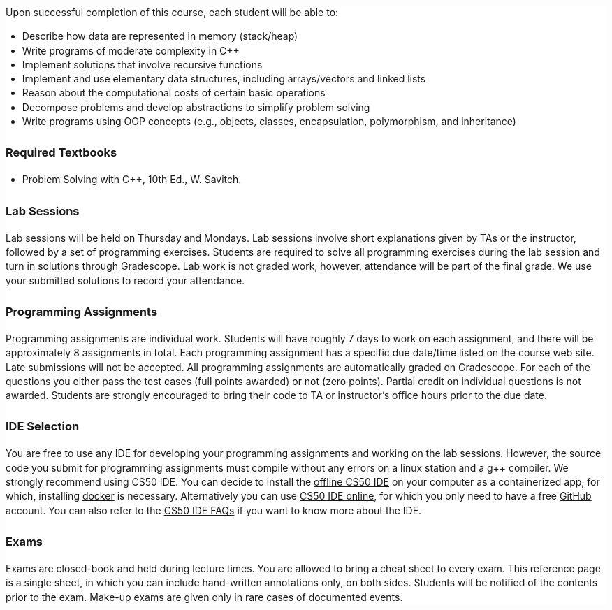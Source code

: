 Upon successful completion of this course, each student will be able to:

* Describe how data are represented in memory (stack/heap)
* Write programs of moderate complexity in C++
* Implement solutions that involve recursive functions
* Implement and use elementary data structures, including arrays/vectors and linked lists
* Reason about the computational costs of certain basic operations
* Decompose problems and develop abstractions to simplify problem solving
* Write programs using OOP concepts (e.g., objects, classes, encapsulation, polymorphism, and inheritance)

### Required Textbooks

* [Problem Solving with C++](https://www.pearson.com/us/higher-education/program/Savitch-Problem-Solving-with-C-Plus-My-Lab-Programming-with-Pearson-e-Text-Access-Card-Package-10th-Edition/PGM1743309.html), 10th Ed., W. Savitch.


### Lab Sessions

Lab sessions will be held on Thursday and Mondays. Lab sessions involve short explanations given by TAs or the instructor, followed by a set of programming exercises. Students are required to solve all programming exercises during the lab session and turn in solutions through Gradescope. Lab work is not graded work, however, attendance will be part of the final grade. We use your submitted solutions to record your attendance.

### Programming Assignments

Programming assignments are individual work. Students will have roughly 7 days to work on each assignment, and there will be approximately 8 assignments in total. Each programming assignment has a specific due date/time listed on the course web site. Late submissions will not be accepted. All programming assignments are automatically graded on [Gradescope](https://www.gradescope.com/). For each of the questions you either pass the test cases (full points awarded) or not (zero points). Partial credit on individual questions is not awarded. Students are strongly encouraged to bring their code to TA or instructor’s office hours prior to the due date.

### IDE Selection

You are free to use any IDE for developing your programming assignments and working on the lab sessions. However, the source code you submit for programming assignments must compile without any errors on a linux station and a g++ compiler. We strongly recommend using CS50 IDE. You can decide to install the [offline CS50 IDE](https://cs50.readthedocs.io/ide/offline/) on your computer as a containerized app, for which, installing [docker](https://www.docker.com/get-started) is necessary. Alternatively you can use [CS50 IDE online](https://ide.cs50.io/), for which you only need to have a free [GitHub](https://github.com/) account. You can also refer to the [CS50 IDE FAQs](https://cs50.readthedocs.io/ide/faqs/) if you want to know more about the IDE.

### Exams

Exams are closed-book and held during lecture times. You are allowed to bring a cheat sheet to every exam. This reference page is a single sheet, in which you can include hand-written annotations only, on both sides. Students will be notified of the contents prior to the exam. Make-up exams are given only in rare cases of documented events.
